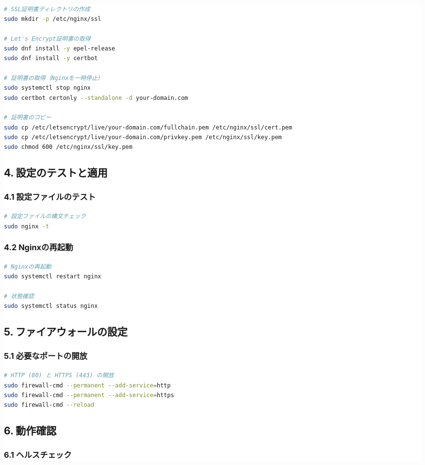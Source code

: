 ```bash
# SSL証明書ディレクトリの作成
sudo mkdir -p /etc/nginx/ssl

# Let's Encrypt証明書の取得
sudo dnf install -y epel-release
sudo dnf install -y certbot

# 証明書の取得（Nginxを一時停止）
sudo systemctl stop nginx
sudo certbot certonly --standalone -d your-domain.com

# 証明書のコピー
sudo cp /etc/letsencrypt/live/your-domain.com/fullchain.pem /etc/nginx/ssl/cert.pem
sudo cp /etc/letsencrypt/live/your-domain.com/privkey.pem /etc/nginx/ssl/key.pem
sudo chmod 600 /etc/nginx/ssl/key.pem
```

## 4. 設定のテストと適用

### 4.1 設定ファイルのテスト

```bash
# 設定ファイルの構文チェック
sudo nginx -t
```

### 4.2 Nginxの再起動

```bash
# Nginxの再起動
sudo systemctl restart nginx

# 状態確認
sudo systemctl status nginx
```

## 5. ファイアウォールの設定

### 5.1 必要なポートの開放

```bash
# HTTP (80) と HTTPS (443) の開放
sudo firewall-cmd --permanent --add-service=http
sudo firewall-cmd --permanent --add-service=https
sudo firewall-cmd --reload
```

## 6. 動作確認

### 6.1 ヘルスチェック
